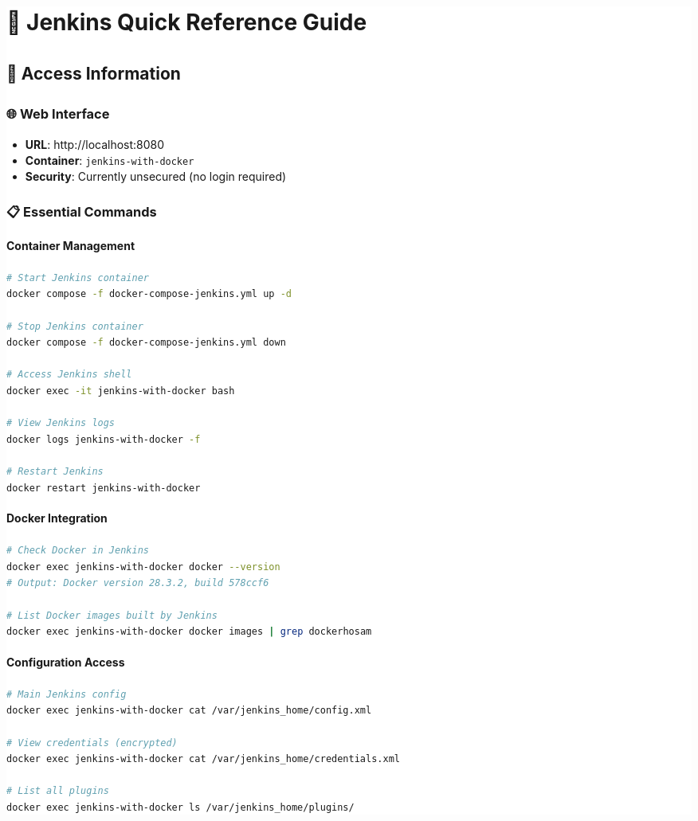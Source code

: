 # 🚀 **Jenkins Quick Reference Guide**

## 🔑 **Access Information**

### **🌐 Web Interface**
- **URL**: http://localhost:8080
- **Container**: `jenkins-with-docker`
- **Security**: Currently unsecured (no login required)

### **📋 Essential Commands**

#### **Container Management**
```bash
# Start Jenkins container
docker compose -f docker-compose-jenkins.yml up -d

# Stop Jenkins container
docker compose -f docker-compose-jenkins.yml down

# Access Jenkins shell
docker exec -it jenkins-with-docker bash

# View Jenkins logs
docker logs jenkins-with-docker -f

# Restart Jenkins
docker restart jenkins-with-docker
```

#### **Docker Integration**
```bash
# Check Docker in Jenkins
docker exec jenkins-with-docker docker --version
# Output: Docker version 28.3.2, build 578ccf6

# List Docker images built by Jenkins
docker exec jenkins-with-docker docker images | grep dockerhosam
```

#### **Configuration Access**
```bash
# Main Jenkins config
docker exec jenkins-with-docker cat /var/jenkins_home/config.xml

# View credentials (encrypted)
docker exec jenkins-with-docker cat /var/jenkins_home/credentials.xml

# List all plugins
docker exec jenkins-with-docker ls /var/jenkins_home/plugins/
```
